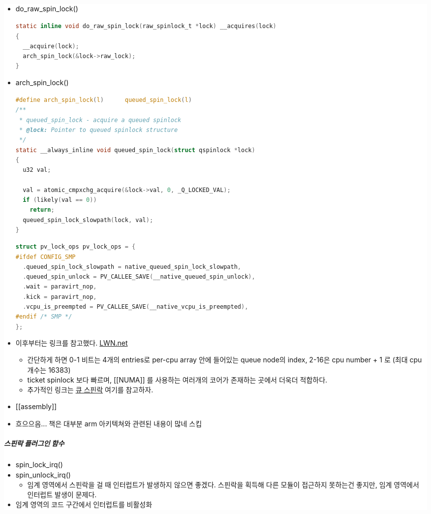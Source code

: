    * do_raw_spin_lock()
     ```c
     static inline void do_raw_spin_lock(raw_spinlock_t *lock) __acquires(lock)
     {
       __acquire(lock);
       arch_spin_lock(&lock->raw_lock);
     }
     ```

   * arch_spin_lock()
     ```c
     #define arch_spin_lock(l)		queued_spin_lock(l)
     /**
      * queued_spin_lock - acquire a queued spinlock
      * @lock: Pointer to queued spinlock structure
      */
     static __always_inline void queued_spin_lock(struct qspinlock *lock)
     {
       u32 val;

       val = atomic_cmpxchg_acquire(&lock->val, 0, _Q_LOCKED_VAL);
       if (likely(val == 0))
         return;
       queued_spin_lock_slowpath(lock, val);
     }
     ```

     ```c
     struct pv_lock_ops pv_lock_ops = {
     #ifdef CONFIG_SMP
       .queued_spin_lock_slowpath = native_queued_spin_lock_slowpath,
       .queued_spin_unlock = PV_CALLEE_SAVE(__native_queued_spin_unlock),
       .wait = paravirt_nop,
       .kick = paravirt_nop,
       .vcpu_is_preempted = PV_CALLEE_SAVE(__native_vcpu_is_preempted),
     #endif /* SMP */
     };
     ```

   * 이후부터는 링크를 참고했다. [LWN.net](https://lwn.net/Articles/561775/)
     * 간단하게 하면 0-1 비트는 4개의 entries로 per-cpu array 안에 들어있는 queue node의 index, 2-16은 cpu number + 1 로 (최대 cpu 개수는 16383)
     * ticket spinlock 보다 빠르며, [[NUMA]] 를 사용하는 여러개의 코어가 존재하는 곳에서 더욱더 적합하다.
     * 추가적인 링크는 [큐 스핀락](https://m.blog.naver.com/PostView.nhn?blogId=jjoommnn&logNo=130141126016&proxyReferer=https:%2F%2Fwww.google.com%2F) 여기를 참고하자.

  * [[assembly]]
  * 흐으으음... 책은 대부분 arm 아키텍쳐와 관련된 내용이 많네 스킵

##### 스핀락 플러그인 함수
 * spin_lock_irq()
 * spin_unlock_irq()
   * 임계 영역에서 스핀락을 걸 때 인터럽트가 발생하지 않으면 좋겠다.
   스핀락을 획득해 다른 모듈이 접근하지 못하는건 좋지만, 임계 영역에서 인터럽트 발생이 문제다.
 * 임계 영역의 코드 구간에서 인터럽트를 비활성화

